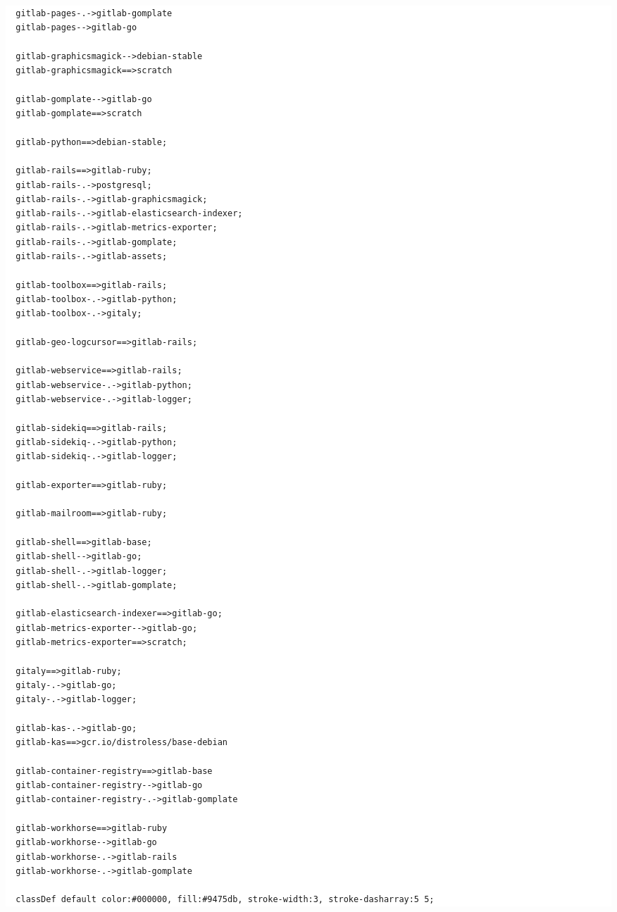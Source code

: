 ```mermaid
  gitlab-pages-.->gitlab-gomplate
  gitlab-pages-->gitlab-go

  gitlab-graphicsmagick-->debian-stable
  gitlab-graphicsmagick==>scratch

  gitlab-gomplate-->gitlab-go
  gitlab-gomplate==>scratch

  gitlab-python==>debian-stable;

  gitlab-rails==>gitlab-ruby;
  gitlab-rails-.->postgresql;
  gitlab-rails-.->gitlab-graphicsmagick;
  gitlab-rails-.->gitlab-elasticsearch-indexer;
  gitlab-rails-.->gitlab-metrics-exporter;
  gitlab-rails-.->gitlab-gomplate;
  gitlab-rails-.->gitlab-assets;

  gitlab-toolbox==>gitlab-rails;
  gitlab-toolbox-.->gitlab-python;
  gitlab-toolbox-.->gitaly;

  gitlab-geo-logcursor==>gitlab-rails;

  gitlab-webservice==>gitlab-rails;
  gitlab-webservice-.->gitlab-python;
  gitlab-webservice-.->gitlab-logger;

  gitlab-sidekiq==>gitlab-rails;
  gitlab-sidekiq-.->gitlab-python;
  gitlab-sidekiq-.->gitlab-logger;

  gitlab-exporter==>gitlab-ruby;

  gitlab-mailroom==>gitlab-ruby;

  gitlab-shell==>gitlab-base;
  gitlab-shell-->gitlab-go;
  gitlab-shell-.->gitlab-logger;
  gitlab-shell-.->gitlab-gomplate;

  gitlab-elasticsearch-indexer==>gitlab-go;
  gitlab-metrics-exporter-->gitlab-go;
  gitlab-metrics-exporter==>scratch;

  gitaly==>gitlab-ruby;
  gitaly-.->gitlab-go;
  gitaly-.->gitlab-logger;

  gitlab-kas-.->gitlab-go;
  gitlab-kas==>gcr.io/distroless/base-debian

  gitlab-container-registry==>gitlab-base
  gitlab-container-registry-->gitlab-go
  gitlab-container-registry-.->gitlab-gomplate

  gitlab-workhorse==>gitlab-ruby
  gitlab-workhorse-->gitlab-go
  gitlab-workhorse-.->gitlab-rails
  gitlab-workhorse-.->gitlab-gomplate

  classDef default color:#000000, fill:#9475db, stroke-width:3, stroke-dasharray:5 5;
```